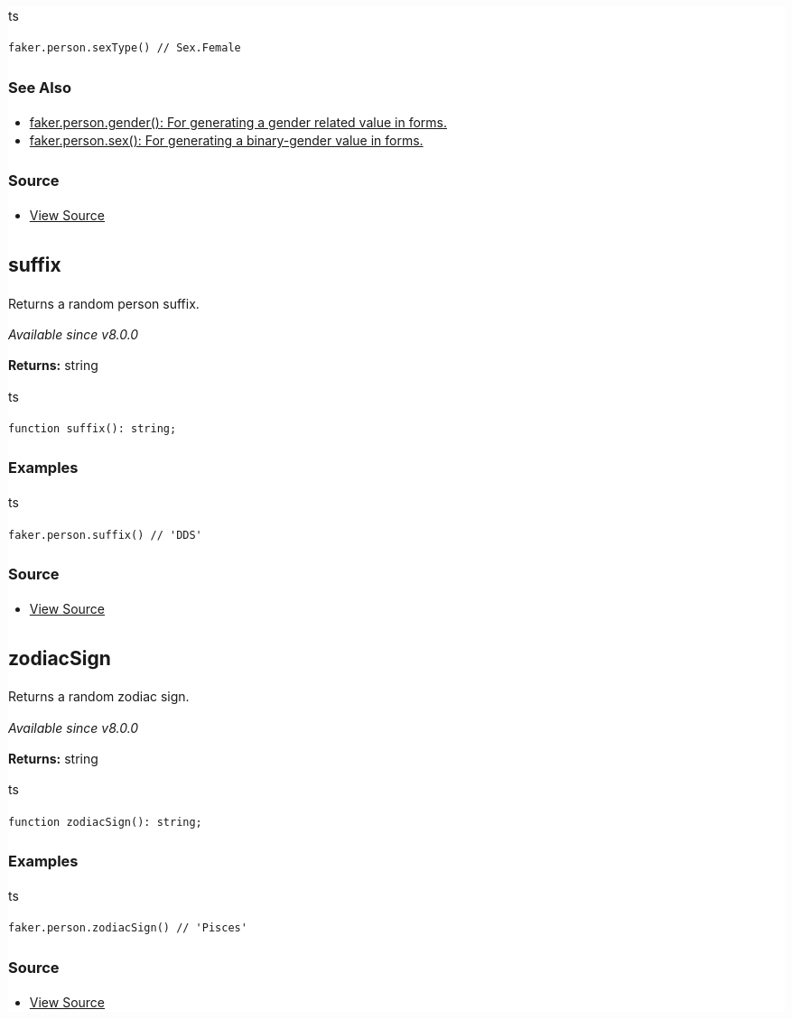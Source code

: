 ts

```
faker.person.sexType() // Sex.Female
```

### See Also

- [faker.person.gender(): For generating a gender related value in forms.](https://v9.fakerjs.dev/api/person#gender)
- [faker.person.sex(): For generating a binary-gender value in forms.](https://v9.fakerjs.dev/api/person#sex)

### Source

- [View Source](https://github.com/faker-js/faker/blob/81c9fbabdb0c5a4a8c7b2558013c933a5d356d25/src/modules/person/index.ts#L249)

## suffix [​](https://v9.fakerjs.dev/api/person\#suffix)

Returns a random person suffix.

_Available since v8.0.0_

**Returns:** string

ts

```
function suffix(): string;
```

### Examples

ts

```
faker.person.suffix() // 'DDS'
```

### Source

- [View Source](https://github.com/faker-js/faker/blob/81c9fbabdb0c5a4a8c7b2558013c933a5d356d25/src/modules/person/index.ts#L293)

## zodiacSign [​](https://v9.fakerjs.dev/api/person\#zodiacsign)

Returns a random zodiac sign.

_Available since v8.0.0_

**Returns:** string

ts

```
function zodiacSign(): string;
```

### Examples

ts

```
faker.person.zodiacSign() // 'Pisces'
```

### Source

- [View Source](https://github.com/faker-js/faker/blob/81c9fbabdb0c5a4a8c7b2558013c933a5d356d25/src/modules/person/index.ts#L364)